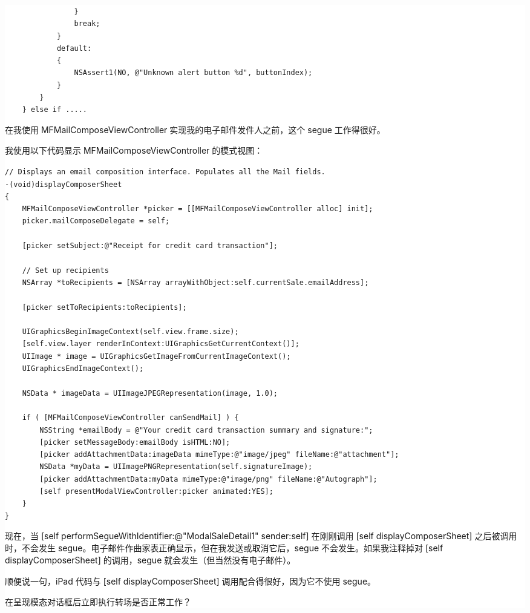 ```
                }
                break;
            }
            default:
            {
                NSAssert1(NO, @"Unknown alert button %d", buttonIndex);
            }
        }
    } else if ..... 
```

在我使用 MFMailComposeViewController 实现我的电子邮件发件人之前，这个 segue 工作得很好。

我使用以下代码显示 MFMailComposeViewController 的模式视图：

```
// Displays an email composition interface. Populates all the Mail fields.
-(void)displayComposerSheet
{
    MFMailComposeViewController *picker = [[MFMailComposeViewController alloc] init];
    picker.mailComposeDelegate = self;

    [picker setSubject:@"Receipt for credit card transaction"];

    // Set up recipients
    NSArray *toRecipients = [NSArray arrayWithObject:self.currentSale.emailAddress];

    [picker setToRecipients:toRecipients];

    UIGraphicsBeginImageContext(self.view.frame.size);
    [self.view.layer renderInContext:UIGraphicsGetCurrentContext()];
    UIImage * image = UIGraphicsGetImageFromCurrentImageContext();
    UIGraphicsEndImageContext();

    NSData * imageData = UIImageJPEGRepresentation(image, 1.0);

    if ( [MFMailComposeViewController canSendMail] ) {
        NSString *emailBody = @"Your credit card transaction summary and signature:";
        [picker setMessageBody:emailBody isHTML:NO];
        [picker addAttachmentData:imageData mimeType:@"image/jpeg" fileName:@"attachment"];
        NSData *myData = UIImagePNGRepresentation(self.signatureImage);
        [picker addAttachmentData:myData mimeType:@"image/png" fileName:@"Autograph"];
        [self presentModalViewController:picker animated:YES];
    }
} 
```

现在，当 [self performSegueWithIdentifier:@"ModalSaleDetail1" sender:self] 在刚刚调用 [self displayComposerSheet] 之后被调用时，不会发生 segue。电子邮件作曲家表正确显示，但在我发送或取消它后，segue 不会发生。如果我注释掉对 [self displayComposerSheet] 的调用，segue 就会发生（但当然没有电子邮件）。

顺便说一句，iPad 代码与 [self displayComposerSheet] 调用配合得很好，因为它不使用 segue。

在呈现模态对话框后立即执行转场是否正常工作？
